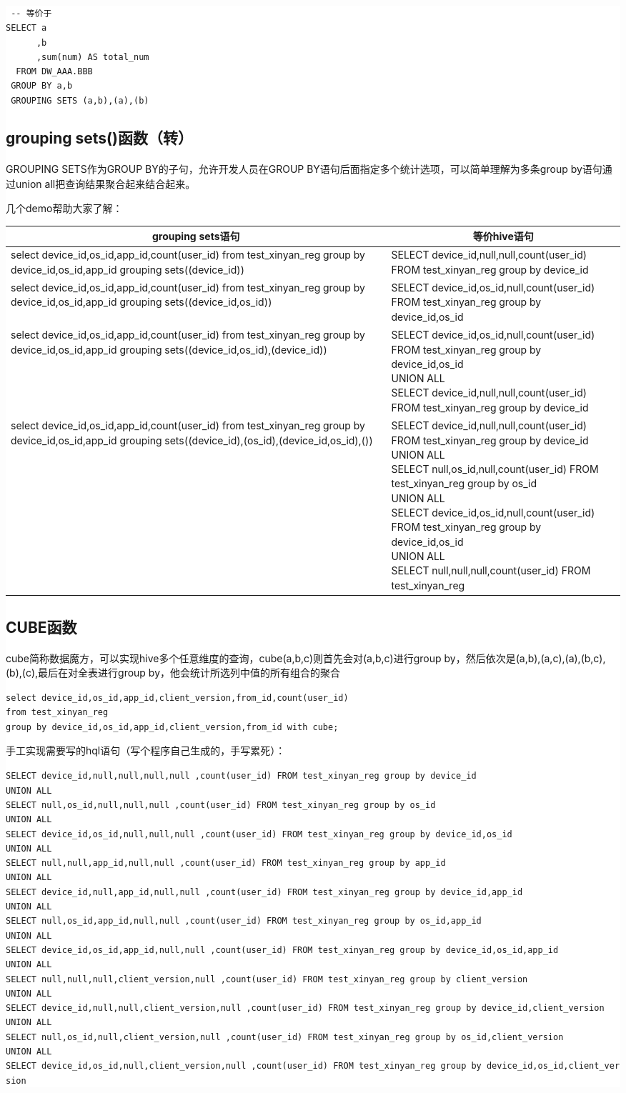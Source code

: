 ```
 -- 等价于
SELECT a
      ,b
      ,sum(num) AS total_num
  FROM DW_AAA.BBB
 GROUP BY a,b
 GROUPING SETS (a,b),(a),(b)
```

## grouping sets()函数（转）

GROUPING SETS作为GROUP BY的子句，允许开发人员在GROUP BY语句后面指定多个统计选项，可以简单理解为多条group by语句通过union all把查询结果聚合起来结合起来。

几个demo帮助大家了解：

| grouping sets语句                                            | 等价hive语句                                                 |
| ------------------------------------------------------------ | ------------------------------------------------------------ |
| select device_id,os_id,app_id,count(user_id) from  test_xinyan_reg group by device_id,os_id,app_id grouping sets((device_id)) | SELECT device_id,null,null,count(user_id) FROM test_xinyan_reg group by device_id |
| select device_id,os_id,app_id,count(user_id) from  test_xinyan_reg group by device_id,os_id,app_id grouping sets((device_id,os_id)) | SELECT device_id,os_id,null,count(user_id) FROM test_xinyan_reg group by device_id,os_id |
| select device_id,os_id,app_id,count(user_id) from  test_xinyan_reg group by device_id,os_id,app_id grouping sets((device_id,os_id),(device_id)) | SELECT device_id,os_id,null,count(user_id) FROM test_xinyan_reg group by device_id,os_id <br/>UNION ALL <br/>SELECT device_id,null,null,count(user_id) FROM test_xinyan_reg group by device_id |
| select device_id,os_id,app_id,count(user_id) from  test_xinyan_reg group by device_id,os_id,app_id grouping sets((device_id),(os_id),(device_id,os_id),()) | SELECT device_id,null,null,count(user_id) FROM test_xinyan_reg group by device_id <br/>UNION ALL <br/>SELECT null,os_id,null,count(user_id) FROM test_xinyan_reg group by os_id <br/>UNION ALL <br/>SELECT device_id,os_id,null,count(user_id) FROM test_xinyan_reg group by device_id,os_id  <br/>UNION ALL <br/>SELECT null,null,null,count(user_id) FROM test_xinyan_reg |

## CUBE函数

cube简称数据魔方，可以实现hive多个任意维度的查询，cube(a,b,c)则首先会对(a,b,c)进行group by，然后依次是(a,b),(a,c),(a),(b,c),(b),(c),最后在对全表进行group by，他会统计所选列中值的所有组合的聚合

```
select device_id,os_id,app_id,client_version,from_id,count(user_id) 
from test_xinyan_reg 
group by device_id,os_id,app_id,client_version,from_id with cube;
```

手工实现需要写的hql语句（写个程序自己生成的，手写累死）：

```
SELECT device_id,null,null,null,null ,count(user_id) FROM test_xinyan_reg group by device_id
UNION ALL
SELECT null,os_id,null,null,null ,count(user_id) FROM test_xinyan_reg group by os_id
UNION ALL
SELECT device_id,os_id,null,null,null ,count(user_id) FROM test_xinyan_reg group by device_id,os_id
UNION ALL
SELECT null,null,app_id,null,null ,count(user_id) FROM test_xinyan_reg group by app_id
UNION ALL
SELECT device_id,null,app_id,null,null ,count(user_id) FROM test_xinyan_reg group by device_id,app_id
UNION ALL
SELECT null,os_id,app_id,null,null ,count(user_id) FROM test_xinyan_reg group by os_id,app_id
UNION ALL
SELECT device_id,os_id,app_id,null,null ,count(user_id) FROM test_xinyan_reg group by device_id,os_id,app_id
UNION ALL
SELECT null,null,null,client_version,null ,count(user_id) FROM test_xinyan_reg group by client_version
UNION ALL
SELECT device_id,null,null,client_version,null ,count(user_id) FROM test_xinyan_reg group by device_id,client_version
UNION ALL
SELECT null,os_id,null,client_version,null ,count(user_id) FROM test_xinyan_reg group by os_id,client_version
UNION ALL
SELECT device_id,os_id,null,client_version,null ,count(user_id) FROM test_xinyan_reg group by device_id,os_id,client_version
```